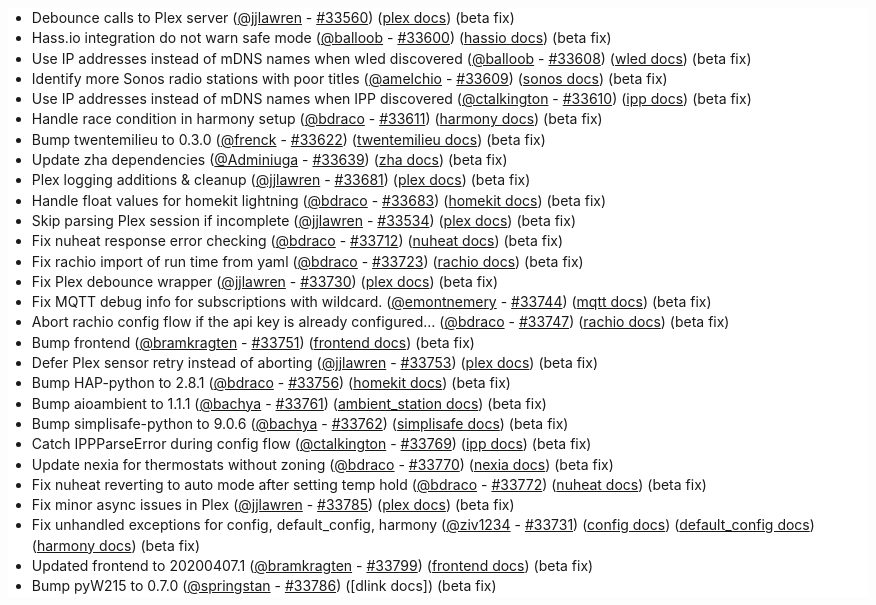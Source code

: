 - Debounce calls to Plex server ([@jjlawren] - [#33560]) ([plex docs]) (beta fix)
- Hass.io integration do not warn safe mode ([@balloob] - [#33600]) ([hassio docs]) (beta fix)
- Use IP addresses instead of mDNS names when wled discovered ([@balloob] - [#33608]) ([wled docs]) (beta fix)
- Identify more Sonos radio stations with poor titles ([@amelchio] - [#33609]) ([sonos docs]) (beta fix)
- Use IP addresses instead of mDNS names when IPP discovered ([@ctalkington] - [#33610]) ([ipp docs]) (beta fix)
- Handle race condition in harmony setup ([@bdraco] - [#33611]) ([harmony docs]) (beta fix)
- Bump twentemilieu to 0.3.0 ([@frenck] - [#33622]) ([twentemilieu docs]) (beta fix)
- Update zha dependencies ([@Adminiuga] - [#33639]) ([zha docs]) (beta fix)
- Plex logging additions & cleanup ([@jjlawren] - [#33681]) ([plex docs]) (beta fix)
- Handle float values for homekit lightning ([@bdraco] - [#33683]) ([homekit docs]) (beta fix)
- Skip parsing Plex session if incomplete ([@jjlawren] - [#33534]) ([plex docs]) (beta fix)
- Fix nuheat response error checking ([@bdraco] - [#33712]) ([nuheat docs]) (beta fix)
- Fix rachio import of run time from yaml ([@bdraco] - [#33723]) ([rachio docs]) (beta fix)
- Fix Plex debounce wrapper ([@jjlawren] - [#33730]) ([plex docs]) (beta fix)
- Fix MQTT debug info for subscriptions with wildcard. ([@emontnemery] - [#33744]) ([mqtt docs]) (beta fix)
- Abort rachio config flow if the api key is already configured… ([@bdraco] - [#33747]) ([rachio docs]) (beta fix)
- Bump frontend ([@bramkragten] - [#33751]) ([frontend docs]) (beta fix)
- Defer Plex sensor retry instead of aborting ([@jjlawren] - [#33753]) ([plex docs]) (beta fix)
- Bump HAP-python to 2.8.1 ([@bdraco] - [#33756]) ([homekit docs]) (beta fix)
- Bump aioambient to 1.1.1 ([@bachya] - [#33761]) ([ambient_station docs]) (beta fix)
- Bump simplisafe-python to 9.0.6 ([@bachya] - [#33762]) ([simplisafe docs]) (beta fix)
- Catch IPPParseError during config flow ([@ctalkington] - [#33769]) ([ipp docs]) (beta fix)
- Update nexia for thermostats without zoning ([@bdraco] - [#33770]) ([nexia docs]) (beta fix)
- Fix nuheat reverting to auto mode after setting temp hold ([@bdraco] - [#33772]) ([nuheat docs]) (beta fix)
- Fix minor async issues in Plex ([@jjlawren] - [#33785]) ([plex docs]) (beta fix)
- Fix unhandled exceptions for config, default_config, harmony ([@ziv1234] - [#33731]) ([config docs]) ([default_config docs]) ([harmony docs]) (beta fix)
- Updated frontend to 20200407.1 ([@bramkragten] - [#33799]) ([frontend docs]) (beta fix)
- Bump pyW215 to 0.7.0 ([@springstan] - [#33786]) ([dlink docs]) (beta fix)

</details>




[#29063]: https://github.com/home-assistant/core/pull/29063
[#29909]: https://github.com/home-assistant/core/pull/29909
[#30334]: https://github.com/home-assistant/core/pull/30334
[#30337]: https://github.com/home-assistant/core/pull/30337
[#30837]: https://github.com/home-assistant/core/pull/30837
[#30871]: https://github.com/home-assistant/core/pull/30871
[#30962]: https://github.com/home-assistant/core/pull/30962
[#31088]: https://github.com/home-assistant/core/pull/31088
[#31156]: https://github.com/home-assistant/core/pull/31156
[#31167]: https://github.com/home-assistant/core/pull/31167
[#31207]: https://github.com/home-assistant/core/pull/31207
[#31222]: https://github.com/home-assistant/core/pull/31222
[#31459]: https://github.com/home-assistant/core/pull/31459
[#31614]: https://github.com/home-assistant/core/pull/31614
[#31615]: https://github.com/home-assistant/core/pull/31615
[#31967]: https://github.com/home-assistant/core/pull/31967
[#31988]: https://github.com/home-assistant/core/pull/31988
[#32092]: https://github.com/home-assistant/core/pull/32092
[#32184]: https://github.com/home-assistant/core/pull/32184
[#32250]: https://github.com/home-assistant/core/pull/32250
[#32291]: https://github.com/home-assistant/core/pull/32291
[#32348]: https://github.com/home-assistant/core/pull/32348
[#32351]: https://github.com/home-assistant/core/pull/32351
[#32353]: https://github.com/home-assistant/core/pull/32353
[#32372]: https://github.com/home-assistant/core/pull/32372
[#32390]: https://github.com/home-assistant/core/pull/32390
[#32442]: https://github.com/home-assistant/core/pull/32442
[#32543]: https://github.com/home-assistant/core/pull/32543
[#32553]: https://github.com/home-assistant/core/pull/32553
[#32557]: https://github.com/home-assistant/core/pull/32557
[#32562]: https://github.com/home-assistant/core/pull/32562
[#32565]: https://github.com/home-assistant/core/pull/32565
[#32631]: https://github.com/home-assistant/core/pull/32631
[#32669]: https://github.com/home-assistant/core/pull/32669
[#32693]: https://github.com/home-assistant/core/pull/32693
[#32697]: https://github.com/home-assistant/core/pull/32697
[#32698]: https://github.com/home-assistant/core/pull/32698
[#32699]: https://github.com/home-assistant/core/pull/32699
[#32700]: https://github.com/home-assistant/core/pull/32700
[#32709]: https://github.com/home-assistant/core/pull/32709
[#32710]: https://github.com/home-assistant/core/pull/32710
[#32714]: https://github.com/home-assistant/core/pull/32714
[#32715]: https://github.com/home-assistant/core/pull/32715
[#32718]: https://github.com/home-assistant/core/pull/32718
[#32720]: https://github.com/home-assistant/core/pull/32720
[#32721]: https://github.com/home-assistant/core/pull/32721
[#32724]: https://github.com/home-assistant/core/pull/32724
[#32727]: https://github.com/home-assistant/core/pull/32727
[#32732]: https://github.com/home-assistant/core/pull/32732
[#32737]: https://github.com/home-assistant/core/pull/32737
[#32747]: https://github.com/home-assistant/core/pull/32747
[#32756]: https://github.com/home-assistant/core/pull/32756
[#32757]: https://github.com/home-assistant/core/pull/32757
[#32765]: https://github.com/home-assistant/core/pull/32765
[#32772]: https://github.com/home-assistant/core/pull/32772

[#33606]: https://github.com/home-assistant/core/pull/33606
[#33760]: https://github.com/home-assistant/core/pull/33760
[#33788]: https://github.com/home-assistant/core/pull/33788
[#33815]: https://github.com/home-assistant/core/pull/33815
[#33819]: https://github.com/home-assistant/core/pull/33819
[#33823]: https://github.com/home-assistant/core/pull/33823
[#33824]: https://github.com/home-assistant/core/pull/33824
[#33825]: https://github.com/home-assistant/core/pull/33825
[#33843]: https://github.com/home-assistant/core/pull/33843
[#33849]: https://github.com/home-assistant/core/pull/33849
[#33856]: https://github.com/home-assistant/core/pull/33856
[#33857]: https://github.com/home-assistant/core/pull/33857
[@Adminiuga]: https://github.com/Adminiuga
[@bachya]: https://github.com/bachya
[@balloob]: https://github.com/balloob
[@basnijholt]: https://github.com/basnijholt
[@bdraco]: https://github.com/bdraco
[@ctalkington]: https://github.com/ctalkington
[@danbishop]: https://github.com/danbishop
[@janiversen]: https://github.com/janiversen
[@raman325]: https://github.com/raman325
[@swails]: https://github.com/swails
[doorbird docs]: /integrations/doorbird/
[ipp docs]: /integrations/ipp/
[kef docs]: /integrations/kef/
[lutron_caseta docs]: /integrations/lutron_caseta/
[modbus docs]: /integrations/modbus/
[octoprint docs]: /integrations/octoprint/
[recollect_waste docs]: /integrations/recollect_waste/
[tplink docs]: /integrations/tplink/
[tts docs]: /integrations/tts/
[vizio docs]: /integrations/vizio/
[zha docs]: /integrations/zha/
[#33447]: https://github.com/home-assistant/core/pull/33447
[#33755]: https://github.com/home-assistant/core/pull/33755
[#33805]: https://github.com/home-assistant/core/pull/33805
[#33821]: https://github.com/home-assistant/core/pull/33821
[#33840]: https://github.com/home-assistant/core/pull/33840
[#33865]: https://github.com/home-assistant/core/pull/33865
[#33869]: https://github.com/home-assistant/core/pull/33869
[#33877]: https://github.com/home-assistant/core/pull/33877
[#33891]: https://github.com/home-assistant/core/pull/33891
[#33898]: https://github.com/home-assistant/core/pull/33898
[#33906]: https://github.com/home-assistant/core/pull/33906
[#33909]: https://github.com/home-assistant/core/pull/33909
[#33912]: https://github.com/home-assistant/core/pull/33912
[#33916]: https://github.com/home-assistant/core/pull/33916
[#33924]: https://github.com/home-assistant/core/pull/33924
[#33928]: https://github.com/home-assistant/core/pull/33928
[#33931]: https://github.com/home-assistant/core/pull/33931
[@L-Henke]: https://github.com/L-Henke
[@OnFreund]: https://github.com/OnFreund
[@balloob]: https://github.com/balloob
[@bdraco]: https://github.com/bdraco
[@bramkragten]: https://github.com/bramkragten
[@carlos-sarmiento]: https://github.com/carlos-sarmiento
[@ctalkington]: https://github.com/ctalkington
[@janiversen]: https://github.com/janiversen
[@jjlawren]: https://github.com/jjlawren
[@kit-klein]: https://github.com/kit-klein
[@raman325]: https://github.com/raman325
[bayesian docs]: /integrations/bayesian/
[frontend docs]: /integrations/frontend/
[ipp docs]: /integrations/ipp/
[konnected docs]: /integrations/konnected/
[modbus docs]: /integrations/modbus/
[monoprice docs]: /integrations/monoprice/
[nextcloud docs]: /integrations/nextcloud/
[onvif docs]: /integrations/onvif/
[plex docs]: /integrations/plex/
[switcher_kis docs]: /integrations/switcher_kis/
[tplink docs]: /integrations/tplink/
[vizio docs]: /integrations/vizio/
[#33902]: https://github.com/home-assistant/core/pull/33902
[#33936]: https://github.com/home-assistant/core/pull/33936
[#33954]: https://github.com/home-assistant/core/pull/33954
[#33965]: https://github.com/home-assistant/core/pull/33965
[#33967]: https://github.com/home-assistant/core/pull/33967
[#33972]: https://github.com/home-assistant/core/pull/33972
[#33973]: https://github.com/home-assistant/core/pull/33973
[#33977]: https://github.com/home-assistant/core/pull/33977
[#33979]: https://github.com/home-assistant/core/pull/33979
[#33991]: https://github.com/home-assistant/core/pull/33991
[@Knapoc]: https://github.com/Knapoc
[@Minims]: https://github.com/Minims
[@bdraco]: https://github.com/bdraco
[@ctalkington]: https://github.com/ctalkington
[@dmulcahey]: https://github.com/dmulcahey
[@pvizeli]: https://github.com/pvizeli
[homekit docs]: /integrations/homekit/
[ipp docs]: /integrations/ipp/
[nexia docs]: /integrations/nexia/
[onvif docs]: /integrations/onvif/
[powerwall docs]: /integrations/powerwall/
[zha docs]: /integrations/zha/
[#34017]: https://github.com/home-assistant/core/pull/34017
[#34042]: https://github.com/home-assistant/core/pull/34042
[#34045]: https://github.com/home-assistant/core/pull/34045
[#34091]: https://github.com/home-assistant/core/pull/34091
[#34116]: https://github.com/home-assistant/core/pull/34116
[#34125]: https://github.com/home-assistant/core/pull/34125
[#34156]: https://github.com/home-assistant/core/pull/34156
[#34160]: https://github.com/home-assistant/core/pull/34160
[#34167]: https://github.com/home-assistant/core/pull/34167
[#34170]: https://github.com/home-assistant/core/pull/34170
[#34172]: https://github.com/home-assistant/core/pull/34172
[@Kane610]: https://github.com/Kane610
[@bachya]: https://github.com/bachya
[@bdraco]: https://github.com/bdraco
[@eifinger]: https://github.com/eifinger
[@fredrike]: https://github.com/fredrike
[@jnimmo]: https://github.com/jnimmo
[@swails]: https://github.com/swails
[daikin docs]: /integrations/daikin/
[elkm1 docs]: /integrations/elkm1/
[here_travel_time docs]: /integrations/here_travel_time/
[intesishome docs]: /integrations/intesishome/
[lutron_caseta docs]: /integrations/lutron_caseta/
[nexia docs]: /integrations/nexia/
[nut docs]: /integrations/nut/
[sense docs]: /integrations/sense/
[slack docs]: /integrations/slack/
[unifi docs]: /integrations/unifi/
[zwave docs]: /integrations/zwave/
[#34135]: https://github.com/home-assistant/core/pull/34135
[#34184]: https://github.com/home-assistant/core/pull/34184
[#34217]: https://github.com/home-assistant/core/pull/34217
[#34241]: https://github.com/home-assistant/core/pull/34241
[#34248]: https://github.com/home-assistant/core/pull/34248
[#34249]: https://github.com/home-assistant/core/pull/34249
[@bachya]: https://github.com/bachya
[@balloob]: https://github.com/balloob
[@ctalkington]: https://github.com/ctalkington
[@fredrike]: https://github.com/fredrike
[@frenck]: https://github.com/frenck
[ambient_station docs]: /integrations/ambient_station/
[cloud docs]: /integrations/cloud/
[daikin docs]: /integrations/daikin/
[google_assistant docs]: /integrations/google_assistant/
[ipp docs]: /integrations/ipp/
[#34154]: https://github.com/home-assistant/core/pull/34154
[#34274]: https://github.com/home-assistant/core/pull/34274
[#34280]: https://github.com/home-assistant/core/pull/34280
[#34290]: https://github.com/home-assistant/core/pull/34290
[#34310]: https://github.com/home-assistant/core/pull/34310
[#34311]: https://github.com/home-assistant/core/pull/34311
[#34313]: https://github.com/home-assistant/core/pull/34313
[#34317]: https://github.com/home-assistant/core/pull/34317
[@Danielhiversen]: https://github.com/Danielhiversen
[@amelchio]: https://github.com/amelchio
[@balloob]: https://github.com/balloob
[@basnijholt]: https://github.com/basnijholt
[@bdraco]: https://github.com/bdraco
[@raman325]: https://github.com/raman325
[broadlink docs]: /integrations/broadlink/
[elkm1 docs]: /integrations/elkm1/
[kef docs]: /integrations/kef/
[nut docs]: /integrations/nut/
[sonos docs]: /integrations/sonos/
[vizio docs]: /integrations/vizio/
[#33507]: https://github.com/home-assistant/core/pull/33507
[#34287]: https://github.com/home-assistant/core/pull/34287
[#34325]: https://github.com/home-assistant/core/pull/34325
[#34427]: https://github.com/home-assistant/core/pull/34427
[#34470]: https://github.com/home-assistant/core/pull/34470
[#34505]: https://github.com/home-assistant/core/pull/34505
[@balloob]: https://github.com/balloob
[@bdraco]: https://github.com/bdraco
[@janiversen]: https://github.com/janiversen
[@ochlocracy]: https://github.com/ochlocracy
[@pvizeli]: https://github.com/pvizeli
[alexa docs]: /integrations/alexa/
[cloud docs]: /integrations/cloud/
[modbus docs]: /integrations/modbus/
[nexia docs]: /integrations/nexia/
[nut docs]: /integrations/nut/
[#34480]: https://github.com/home-assistant/core/pull/34480
[@pvizeli]: https://github.com/pvizeli
[cloud docs]: /integrations/cloud/
[#34622]: https://github.com/home-assistant/core/pull/34622
[#32775]: https://github.com/home-assistant/core/pull/32775
[#32785]: https://github.com/home-assistant/core/pull/32785
[#32792]: https://github.com/home-assistant/core/pull/32792
[#32793]: https://github.com/home-assistant/core/pull/32793
[#32800]: https://github.com/home-assistant/core/pull/32800
[#32805]: https://github.com/home-assistant/core/pull/32805
[#32813]: https://github.com/home-assistant/core/pull/32813
[#32814]: https://github.com/home-assistant/core/pull/32814
[#32818]: https://github.com/home-assistant/core/pull/32818
[#32824]: https://github.com/home-assistant/core/pull/32824
[#32825]: https://github.com/home-assistant/core/pull/32825
[#32826]: https://github.com/home-assistant/core/pull/32826
[#32839]: https://github.com/home-assistant/core/pull/32839
[#32841]: https://github.com/home-assistant/core/pull/32841
[#32846]: https://github.com/home-assistant/core/pull/32846
[#32851]: https://github.com/home-assistant/core/pull/32851
[#32852]: https://github.com/home-assistant/core/pull/32852
[#32854]: https://github.com/home-assistant/core/pull/32854
[#32859]: https://github.com/home-assistant/core/pull/32859
[#32861]: https://github.com/home-assistant/core/pull/32861
[#32871]: https://github.com/home-assistant/core/pull/32871
[#32874]: https://github.com/home-assistant/core/pull/32874
[#32883]: https://github.com/home-assistant/core/pull/32883
[#32884]: https://github.com/home-assistant/core/pull/32884
[#32885]: https://github.com/home-assistant/core/pull/32885
[#32886]: https://github.com/home-assistant/core/pull/32886
[#32887]: https://github.com/home-assistant/core/pull/32887
[#32888]: https://github.com/home-assistant/core/pull/32888
[#32889]: https://github.com/home-assistant/core/pull/32889
[#32890]: https://github.com/home-assistant/core/pull/32890
[#32897]: https://github.com/home-assistant/core/pull/32897
[#32903]: https://github.com/home-assistant/core/pull/32903
[#32905]: https://github.com/home-assistant/core/pull/32905
[#32907]: https://github.com/home-assistant/core/pull/32907
[#32908]: https://github.com/home-assistant/core/pull/32908
[#32909]: https://github.com/home-assistant/core/pull/32909
[#32913]: https://github.com/home-assistant/core/pull/32913
[#32916]: https://github.com/home-assistant/core/pull/32916
[#32919]: https://github.com/home-assistant/core/pull/32919
[#32920]: https://github.com/home-assistant/core/pull/32920
[#32925]: https://github.com/home-assistant/core/pull/32925
[#32927]: https://github.com/home-assistant/core/pull/32927
[#32928]: https://github.com/home-assistant/core/pull/32928
[#32929]: https://github.com/home-assistant/core/pull/32929
[#32934]: https://github.com/home-assistant/core/pull/32934
[#32937]: https://github.com/home-assistant/core/pull/32937
[#32938]: https://github.com/home-assistant/core/pull/32938
[#32946]: https://github.com/home-assistant/core/pull/32946
[#32951]: https://github.com/home-assistant/core/pull/32951
[#32974]: https://github.com/home-assistant/core/pull/32974
[#32982]: https://github.com/home-assistant/core/pull/32982
[#32985]: https://github.com/home-assistant/core/pull/32985
[#32997]: https://github.com/home-assistant/core/pull/32997
[#33014]: https://github.com/home-assistant/core/pull/33014
[#33017]: https://github.com/home-assistant/core/pull/33017
[#33018]: https://github.com/home-assistant/core/pull/33018
[#33021]: https://github.com/home-assistant/core/pull/33021
[#33022]: https://github.com/home-assistant/core/pull/33022
[#33026]: https://github.com/home-assistant/core/pull/33026
[#33031]: https://github.com/home-assistant/core/pull/33031
[#33032]: https://github.com/home-assistant/core/pull/33032
[#33035]: https://github.com/home-assistant/core/pull/33035
[#33037]: https://github.com/home-assistant/core/pull/33037
[#33044]: https://github.com/home-assistant/core/pull/33044
[#33049]: https://github.com/home-assistant/core/pull/33049
[#33051]: https://github.com/home-assistant/core/pull/33051
[#33055]: https://github.com/home-assistant/core/pull/33055
[#33056]: https://github.com/home-assistant/core/pull/33056
[#33063]: https://github.com/home-assistant/core/pull/33063
[#33066]: https://github.com/home-assistant/core/pull/33066
[#33070]: https://github.com/home-assistant/core/pull/33070
[#33072]: https://github.com/home-assistant/core/pull/33072
[#33074]: https://github.com/home-assistant/core/pull/33074
[#33078]: https://github.com/home-assistant/core/pull/33078
[#33081]: https://github.com/home-assistant/core/pull/33081
[#33083]: https://github.com/home-assistant/core/pull/33083
[#33084]: https://github.com/home-assistant/core/pull/33084
[#33086]: https://github.com/home-assistant/core/pull/33086
[#33097]: https://github.com/home-assistant/core/pull/33097
[#33107]: https://github.com/home-assistant/core/pull/33107
[#33114]: https://github.com/home-assistant/core/pull/33114
[#33116]: https://github.com/home-assistant/core/pull/33116
[#33123]: https://github.com/home-assistant/core/pull/33123
[#33124]: https://github.com/home-assistant/core/pull/33124
[#33127]: https://github.com/home-assistant/core/pull/33127
[#33130]: https://github.com/home-assistant/core/pull/33130
[#33133]: https://github.com/home-assistant/core/pull/33133
[#33136]: https://github.com/home-assistant/core/pull/33136
[#33141]: https://github.com/home-assistant/core/pull/33141
[#33144]: https://github.com/home-assistant/core/pull/33144
[#33149]: https://github.com/home-assistant/core/pull/33149
[#33156]: https://github.com/home-assistant/core/pull/33156
[#33157]: https://github.com/home-assistant/core/pull/33157
[#33161]: https://github.com/home-assistant/core/pull/33161
[#33165]: https://github.com/home-assistant/core/pull/33165
[#33168]: https://github.com/home-assistant/core/pull/33168
[#33169]: https://github.com/home-assistant/core/pull/33169
[#33171]: https://github.com/home-assistant/core/pull/33171
[#33173]: https://github.com/home-assistant/core/pull/33173
[#33176]: https://github.com/home-assistant/core/pull/33176
[#33177]: https://github.com/home-assistant/core/pull/33177
[#33184]: https://github.com/home-assistant/core/pull/33184
[#33185]: https://github.com/home-assistant/core/pull/33185
[#33187]: https://github.com/home-assistant/core/pull/33187
[#33195]: https://github.com/home-assistant/core/pull/33195
[#33196]: https://github.com/home-assistant/core/pull/33196
[#33202]: https://github.com/home-assistant/core/pull/33202
[#33207]: https://github.com/home-assistant/core/pull/33207
[#33209]: https://github.com/home-assistant/core/pull/33209
[#33211]: https://github.com/home-assistant/core/pull/33211
[#33217]: https://github.com/home-assistant/core/pull/33217
[#33218]: https://github.com/home-assistant/core/pull/33218
[#33228]: https://github.com/home-assistant/core/pull/33228
[#33230]: https://github.com/home-assistant/core/pull/33230
[#33232]: https://github.com/home-assistant/core/pull/33232
[#33234]: https://github.com/home-assistant/core/pull/33234
[#33237]: https://github.com/home-assistant/core/pull/33237
[#33240]: https://github.com/home-assistant/core/pull/33240
[#33241]: https://github.com/home-assistant/core/pull/33241
[#33244]: https://github.com/home-assistant/core/pull/33244
[#33246]: https://github.com/home-assistant/core/pull/33246
[#33248]: https://github.com/home-assistant/core/pull/33248
[#33249]: https://github.com/home-assistant/core/pull/33249
[#33251]: https://github.com/home-assistant/core/pull/33251
[#33252]: https://github.com/home-assistant/core/pull/33252
[#33259]: https://github.com/home-assistant/core/pull/33259
[#33266]: https://github.com/home-assistant/core/pull/33266
[#33271]: https://github.com/home-assistant/core/pull/33271
[#33274]: https://github.com/home-assistant/core/pull/33274
[#33277]: https://github.com/home-assistant/core/pull/33277
[#33280]: https://github.com/home-assistant/core/pull/33280
[#33283]: https://github.com/home-assistant/core/pull/33283
[#33285]: https://github.com/home-assistant/core/pull/33285
[#33287]: https://github.com/home-assistant/core/pull/33287
[#33291]: https://github.com/home-assistant/core/pull/33291
[#33292]: https://github.com/home-assistant/core/pull/33292
[#33293]: https://github.com/home-assistant/core/pull/33293
[#33294]: https://github.com/home-assistant/core/pull/33294
[#33297]: https://github.com/home-assistant/core/pull/33297
[#33298]: https://github.com/home-assistant/core/pull/33298
[#33299]: https://github.com/home-assistant/core/pull/33299
[#33306]: https://github.com/home-assistant/core/pull/33306
[#33308]: https://github.com/home-assistant/core/pull/33308
[#33309]: https://github.com/home-assistant/core/pull/33309
[#33311]: https://github.com/home-assistant/core/pull/33311
[#33312]: https://github.com/home-assistant/core/pull/33312
[#33315]: https://github.com/home-assistant/core/pull/33315
[#33316]: https://github.com/home-assistant/core/pull/33316
[#33319]: https://github.com/home-assistant/core/pull/33319
[#33352]: https://github.com/home-assistant/core/pull/33352
[#33356]: https://github.com/home-assistant/core/pull/33356
[#33357]: https://github.com/home-assistant/core/pull/33357
[#33358]: https://github.com/home-assistant/core/pull/33358
[#33361]: https://github.com/home-assistant/core/pull/33361
[#33365]: https://github.com/home-assistant/core/pull/33365
[#33366]: https://github.com/home-assistant/core/pull/33366
[#33367]: https://github.com/home-assistant/core/pull/33367
[#33371]: https://github.com/home-assistant/core/pull/33371
[#33372]: https://github.com/home-assistant/core/pull/33372
[#33373]: https://github.com/home-assistant/core/pull/33373
[#33374]: https://github.com/home-assistant/core/pull/33374
[#33378]: https://github.com/home-assistant/core/pull/33378
[#33379]: https://github.com/home-assistant/core/pull/33379
[#33380]: https://github.com/home-assistant/core/pull/33380
[#33381]: https://github.com/home-assistant/core/pull/33381
[#33383]: https://github.com/home-assistant/core/pull/33383
[#33387]: https://github.com/home-assistant/core/pull/33387
[#33388]: https://github.com/home-assistant/core/pull/33388
[#33391]: https://github.com/home-assistant/core/pull/33391
[#33395]: https://github.com/home-assistant/core/pull/33395
[#33396]: https://github.com/home-assistant/core/pull/33396
[#33398]: https://github.com/home-assistant/core/pull/33398
[#33401]: https://github.com/home-assistant/core/pull/33401
[#33402]: https://github.com/home-assistant/core/pull/33402
[#33404]: https://github.com/home-assistant/core/pull/33404
[#33407]: https://github.com/home-assistant/core/pull/33407
[#33410]: https://github.com/home-assistant/core/pull/33410
[#33412]: https://github.com/home-assistant/core/pull/33412
[#33414]: https://github.com/home-assistant/core/pull/33414
[#33420]: https://github.com/home-assistant/core/pull/33420
[#33422]: https://github.com/home-assistant/core/pull/33422
[#33423]: https://github.com/home-assistant/core/pull/33423
[#33425]: https://github.com/home-assistant/core/pull/33425
[#33434]: https://github.com/home-assistant/core/pull/33434
[#33435]: https://github.com/home-assistant/core/pull/33435
[#33439]: https://github.com/home-assistant/core/pull/33439
[#33442]: https://github.com/home-assistant/core/pull/33442
[#33443]: https://github.com/home-assistant/core/pull/33443
[#33444]: https://github.com/home-assistant/core/pull/33444
[#33448]: https://github.com/home-assistant/core/pull/33448
[#33449]: https://github.com/home-assistant/core/pull/33449
[#33450]: https://github.com/home-assistant/core/pull/33450
[#33453]: https://github.com/home-assistant/core/pull/33453
[#33454]: https://github.com/home-assistant/core/pull/33454
[#33455]: https://github.com/home-assistant/core/pull/33455
[#33457]: https://github.com/home-assistant/core/pull/33457
[#33461]: https://github.com/home-assistant/core/pull/33461
[#33462]: https://github.com/home-assistant/core/pull/33462
[#33465]: https://github.com/home-assistant/core/pull/33465
[#33470]: https://github.com/home-assistant/core/pull/33470
[#33472]: https://github.com/home-assistant/core/pull/33472
[#33473]: https://github.com/home-assistant/core/pull/33473
[#33476]: https://github.com/home-assistant/core/pull/33476
[#33477]: https://github.com/home-assistant/core/pull/33477
[#33481]: https://github.com/home-assistant/core/pull/33481
[#33485]: https://github.com/home-assistant/core/pull/33485
[#33488]: https://github.com/home-assistant/core/pull/33488
[#33497]: https://github.com/home-assistant/core/pull/33497
[#33499]: https://github.com/home-assistant/core/pull/33499
[#33503]: https://github.com/home-assistant/core/pull/33503
[#33505]: https://github.com/home-assistant/core/pull/33505
[#33509]: https://github.com/home-assistant/core/pull/33509
[#33516]: https://github.com/home-assistant/core/pull/33516
[#33517]: https://github.com/home-assistant/core/pull/33517
[#33520]: https://github.com/home-assistant/core/pull/33520
[#33526]: https://github.com/home-assistant/core/pull/33526
[#33531]: https://github.com/home-assistant/core/pull/33531
[#33532]: https://github.com/home-assistant/core/pull/33532
[#33534]: https://github.com/home-assistant/core/pull/33534
[#33537]: https://github.com/home-assistant/core/pull/33537
[#33539]: https://github.com/home-assistant/core/pull/33539
[#33541]: https://github.com/home-assistant/core/pull/33541
[#33542]: https://github.com/home-assistant/core/pull/33542
[#33544]: https://github.com/home-assistant/core/pull/33544
[#33554]: https://github.com/home-assistant/core/pull/33554
[#33557]: https://github.com/home-assistant/core/pull/33557
[#33558]: https://github.com/home-assistant/core/pull/33558
[#33560]: https://github.com/home-assistant/core/pull/33560
[#33561]: https://github.com/home-assistant/core/pull/33561
[#33564]: https://github.com/home-assistant/core/pull/33564
[#33565]: https://github.com/home-assistant/core/pull/33565
[#33569]: https://github.com/home-assistant/core/pull/33569
[#33572]: https://github.com/home-assistant/core/pull/33572
[#33575]: https://github.com/home-assistant/core/pull/33575
[#33576]: https://github.com/home-assistant/core/pull/33576
[#33586]: https://github.com/home-assistant/core/pull/33586
[#33600]: https://github.com/home-assistant/core/pull/33600
[#33608]: https://github.com/home-assistant/core/pull/33608
[#33609]: https://github.com/home-assistant/core/pull/33609
[#33610]: https://github.com/home-assistant/core/pull/33610
[#33611]: https://github.com/home-assistant/core/pull/33611
[#33622]: https://github.com/home-assistant/core/pull/33622
[#33639]: https://github.com/home-assistant/core/pull/33639
[#33681]: https://github.com/home-assistant/core/pull/33681
[#33683]: https://github.com/home-assistant/core/pull/33683
[#33712]: https://github.com/home-assistant/core/pull/33712
[#33723]: https://github.com/home-assistant/core/pull/33723
[#33730]: https://github.com/home-assistant/core/pull/33730
[#33731]: https://github.com/home-assistant/core/pull/33731
[#33744]: https://github.com/home-assistant/core/pull/33744
[#33747]: https://github.com/home-assistant/core/pull/33747
[#33751]: https://github.com/home-assistant/core/pull/33751
[#33753]: https://github.com/home-assistant/core/pull/33753
[#33756]: https://github.com/home-assistant/core/pull/33756
[#33761]: https://github.com/home-assistant/core/pull/33761
[#33762]: https://github.com/home-assistant/core/pull/33762
[#33769]: https://github.com/home-assistant/core/pull/33769
[#33770]: https://github.com/home-assistant/core/pull/33770
[#33772]: https://github.com/home-assistant/core/pull/33772
[#33785]: https://github.com/home-assistant/core/pull/33785
[#33786]: https://github.com/home-assistant/core/pull/33786
[#33799]: https://github.com/home-assistant/core/pull/33799
[@Adminiuga]: https://github.com/Adminiuga
[@BKPepe]: https://github.com/BKPepe
[@C6H6]: https://github.com/C6H6
[@ColinHarrington]: https://github.com/ColinHarrington
[@Danielhiversen]: https://github.com/Danielhiversen
[@Emilv2]: https://github.com/Emilv2
[@GaryOkie]: https://github.com/GaryOkie
[@Jc2k]: https://github.com/Jc2k
[@Kane610]: https://github.com/Kane610
[@Knapoc]: https://github.com/Knapoc
[@MartinHjelmare]: https://github.com/MartinHjelmare
[@MatthewFlamm]: https://github.com/MatthewFlamm
[@OnFreund]: https://github.com/OnFreund
[@Quentame]: https://github.com/Quentame
[@Santobert]: https://github.com/Santobert
[@SukramJ]: https://github.com/SukramJ
[@UrbanDave]: https://github.com/UrbanDave
[@ajschmidt8]: https://github.com/ajschmidt8
[@alandtse]: https://github.com/alandtse
[@alengwenus]: https://github.com/alengwenus
[@amelchio]: https://github.com/amelchio
[@angelnu]: https://github.com/angelnu
[@austinmroczek]: https://github.com/austinmroczek
[@azogue]: https://github.com/azogue
[@bachya]: https://github.com/bachya
[@balloob]: https://github.com/balloob
[@bangom]: https://github.com/bangom
[@basnijholt]: https://github.com/basnijholt
[@bdraco]: https://github.com/bdraco
[@belidzs]: https://github.com/belidzs
[@bendikrb]: https://github.com/bendikrb
[@bieniu]: https://github.com/bieniu
[@bramkragten]: https://github.com/bramkragten
[@brefra]: https://github.com/brefra
[@caronc]: https://github.com/caronc
[@cepresso]: https://github.com/cepresso
[@cgtobi]: https://github.com/cgtobi
[@ctalkington]: https://github.com/ctalkington
[@cyberjunky]: https://github.com/cyberjunky
[@da-anda]: https://github.com/da-anda
[@dmulcahey]: https://github.com/dmulcahey
[@dshokouhi]: https://github.com/dshokouhi
[@eifinger]: https://github.com/eifinger
[@elmurato]: https://github.com/elmurato
[@emontnemery]: https://github.com/emontnemery
[@evoblicec]: https://github.com/evoblicec
[@exxamalte]: https://github.com/exxamalte
[@fabaff]: https://github.com/fabaff
[@ferbar]: https://github.com/ferbar
[@frenck]: https://github.com/frenck
[@gadgetchnnel]: https://github.com/gadgetchnnel
[@guillempages]: https://github.com/guillempages
[@hobbe]: https://github.com/hobbe
[@i00]: https://github.com/i00
[@idyedov]: https://github.com/idyedov
[@janiversen]: https://github.com/janiversen
[@jarylc]: https://github.com/jarylc
[@jasperro]: https://github.com/jasperro
[@jjlawren]: https://github.com/jjlawren
[@jkeljo]: https://github.com/jkeljo
[@jlmcgehee21]: https://github.com/jlmcgehee21
[@jnimmo]: https://github.com/jnimmo
[@kit-klein]: https://github.com/kit-klein
[@meichthys]: https://github.com/meichthys
[@mst]: https://github.com/mst
[@mzdrale]: https://github.com/mzdrale
[@oblogic7]: https://github.com/oblogic7
[@ochlocracy]: https://github.com/ochlocracy
[@oischinger]: https://github.com/oischinger
[@ollo69]: https://github.com/ollo69
[@oxan]: https://github.com/oxan
[@pnbruckner]: https://github.com/pnbruckner
[@prairieapps]: https://github.com/prairieapps
[@pvizeli]: https://github.com/pvizeli
[@raman325]: https://github.com/raman325
[@rigrig]: https://github.com/rigrig
[@roleoroleo]: https://github.com/roleoroleo
[@sanyatuning]: https://github.com/sanyatuning
[@sbilly]: https://github.com/sbilly
[@scarface-4711]: https://github.com/scarface-4711
[@scop]: https://github.com/scop
[@shred86]: https://github.com/shred86
[@smega]: https://github.com/smega
[@springstan]: https://github.com/springstan
[@swails]: https://github.com/swails
[@thrawnarn]: https://github.com/thrawnarn
[@tiagofreire-pt]: https://github.com/tiagofreire-pt
[@vwir]: https://github.com/vwir
[@ziv1234]: https://github.com/ziv1234
[abode docs]: /integrations/abode/
[adguard docs]: /integrations/adguard/
[airly docs]: /integrations/airly/
[airvisual docs]: /integrations/airvisual/
[alarm_control_panel docs]: /integrations/alarm_control_panel/
[alarmdecoder docs]: /integrations/alarmdecoder/
[alexa docs]: /integrations/alexa/
[ambient_station docs]: /integrations/ambient_station/
[amcrest docs]: /integrations/amcrest/
[androidtv docs]: /integrations/androidtv/
[apprise docs]: /integrations/apprise/
[asuswrt docs]: /integrations/asuswrt/
[automation docs]: /integrations/automation/
[axis docs]: /integrations/axis/
[bayesian docs]: /integrations/bayesian/
[binary_sensor docs]: /integrations/binary_sensor/
[bluesound docs]: /integrations/bluesound/
[bmp280 docs]: /integrations/bmp280/
[braviatv docs]: /integrations/braviatv/
[broadlink docs]: /integrations/broadlink/
[brother docs]: /integrations/brother/
[cast docs]: /integrations/cast/
[config docs]: /integrations/config/
[configurator docs]: /integrations/configurator/
[cover docs]: /integrations/cover/
[deconz docs]: /integrations/deconz/
[default_config docs]: /integrations/default_config/
[delijn docs]: /integrations/delijn/
[denonavr docs]: /integrations/denonavr/
[directv docs]: /integrations/directv/
[discord docs]: /integrations/discord/
[doorbird docs]: /integrations/doorbird/
[dynalite docs]: /integrations/dynalite/
[ecobee docs]: /integrations/ecobee/
[elkm1 docs]: /integrations/elkm1/
[emby docs]: /integrations/emby/
[emulated_hue docs]: /integrations/emulated_hue/
[fortios docs]: /integrations/fortios/
[freebox docs]: /integrations/freebox/
[frontend docs]: /integrations/frontend/
[garmin_connect docs]: /integrations/garmin_connect/
[gdacs docs]: /integrations/gdacs/
[generic_thermostat docs]: /integrations/generic_thermostat/
[geonetnz_quakes docs]: /integrations/geonetnz_quakes/
[gios docs]: /integrations/gios/
[google_assistant docs]: /integrations/google_assistant/
[gtfs docs]: /integrations/gtfs/
[harmony docs]: /integrations/harmony/
[hassio docs]: /integrations/hassio/
[here_travel_time docs]: /integrations/here_travel_time/
[history docs]: /integrations/history/
[homekit docs]: /integrations/homekit/
[homekit_controller docs]: /integrations/homekit_controller/
[homematic docs]: /integrations/homematic/
[homematicip_cloud docs]: /integrations/homematicip_cloud/
[huawei_lte docs]: /integrations/huawei_lte/
[hue docs]: /integrations/hue/
[icloud docs]: /integrations/icloud/
[integration docs]: /integrations/integration/
[intesishome docs]: /integrations/intesishome/
[ipp docs]: /integrations/ipp/
[iqvia docs]: /integrations/iqvia/
[isy994 docs]: /integrations/isy994/
[kef docs]: /integrations/kef/
[knx docs]: /integrations/knx/
[konnected docs]: /integrations/konnected/
[lastfm docs]: /integrations/lastfm/
[lcn docs]: /integrations/lcn/
[light docs]: /integrations/light/
[lovelace docs]: /integrations/lovelace/
[luftdaten docs]: /integrations/luftdaten/
[lutron_caseta docs]: /integrations/lutron_caseta/
[media_extractor docs]: /integrations/media_extractor/
[met docs]: /integrations/met/
[meteo_france docs]: /integrations/meteo_france/
[microsoft_face docs]: /integrations/microsoft_face/
[miflora docs]: /integrations/miflora/
[minecraft_server docs]: /integrations/minecraft_server/
[mjpeg docs]: /integrations/mjpeg/
[modbus docs]: /integrations/modbus/
[monoprice docs]: /integrations/monoprice/
[mpd docs]: /integrations/mpd/
[mqtt docs]: /integrations/mqtt/
[myq docs]: /integrations/myq/
[netatmo docs]: /integrations/netatmo/
[nexia docs]: /integrations/nexia/
[nextcloud docs]: /integrations/nextcloud/
[nissan_leaf docs]: /integrations/nissan_leaf/
[notion docs]: /integrations/notion/
[nuheat docs]: /integrations/nuheat/
[nut docs]: /integrations/nut/
[obihai docs]: /integrations/obihai/
[onvif docs]: /integrations/onvif/
[opencv docs]: /integrations/opencv/
[openuv docs]: /integrations/openuv/
[openweathermap docs]: /integrations/openweathermap/
[persistent_notification docs]: /integrations/persistent_notification/
[pi_hole docs]: /integrations/pi_hole/
[plex docs]: /integrations/plex/
[plum_lightpad docs]: /integrations/plum_lightpad/
[powerwall docs]: /integrations/powerwall/
[pvpc_hourly_pricing docs]: /integrations/pvpc_hourly_pricing/
[rachio docs]: /integrations/rachio/
[rainmachine docs]: /integrations/rainmachine/
[recorder docs]: /integrations/recorder/
[remote docs]: /integrations/remote/
[roku docs]: /integrations/roku/
[rtorrent docs]: /integrations/rtorrent/
[schluter docs]: /integrations/schluter/
[sendgrid docs]: /integrations/sendgrid/
[sense docs]: /integrations/sense/
[shodan docs]: /integrations/shodan/
[simplisafe docs]: /integrations/simplisafe/
[sinch docs]: /integrations/sinch/
[sisyphus docs]: /integrations/sisyphus/
[slack docs]: /integrations/slack/
[sonos docs]: /integrations/sonos/
[soundtouch docs]: /integrations/soundtouch/
[spotify docs]: /integrations/spotify/
[sql docs]: /integrations/sql/
[switch docs]: /integrations/switch/
[switchbot docs]: /integrations/switchbot/
[switcher_kis docs]: /integrations/switcher_kis/
[synology_srm docs]: /integrations/synology_srm/
[systemmonitor docs]: /integrations/systemmonitor/
[tado docs]: /integrations/tado/
[tankerkoenig docs]: /integrations/tankerkoenig/
[template docs]: /integrations/template/
[tesla docs]: /integrations/tesla/
[tibber docs]: /integrations/tibber/
[tplink docs]: /integrations/tplink/
[tts docs]: /integrations/tts/
[twentemilieu docs]: /integrations/twentemilieu/
[unifi docs]: /integrations/unifi/
[velbus docs]: /integrations/velbus/
[version docs]: /integrations/version/
[vicare docs]: /integrations/vicare/
[vizio docs]: /integrations/vizio/
[wled docs]: /integrations/wled/
[yeelight docs]: /integrations/yeelight/
[zeroconf docs]: /integrations/zeroconf/
[zha docs]: /integrations/zha/
[zone docs]: /integrations/zone/